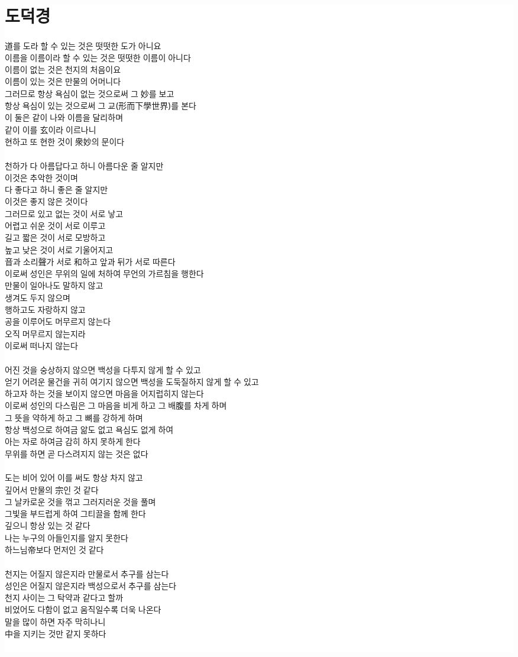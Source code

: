 
<h1 class='title'>도덕경</h1>
<div class='block'>
<div class='line'>道를 도라 할 수 있는 것은 떳떳한 도가 아니요</div>
<div class='line'>이름을 이름이라 할 수 있는 것은 떳떳한 이름이 아니다</div>
<div class='line'>이름이 없는 것은 천지의 처음이요</div>
<div class='line'>이름이 있는 것은 만물의 어머니다</div>
<div class='line'>그러므로 항상 욕심이 없는 것으로써 그 妙를 보고</div>
<div class='line'>항상 욕심이 있는 것으로써 그 교(形而下學世界)를 본다</div>
<div class='line'>이 둘은 같이 나와 이름을 달리하며</div>
<div class='line'>같이 이를 玄이라 이르나니</div>
<div class='line'>현하고 또 현한 것이 衆妙의 문이다</div>
<br/>
</div>
<div class='block'>
<div class='line'>천하가 다 아름답다고 하니 아름다운 줄 알지만</div>
<div class='line'>이것은 추악한 것이며</div>
<div class='line'>다 좋다고 하니 좋은 줄 알지만</div>
<div class='line'>이것은 좋지 않은 것이다</div>
<div class='line'>그러므로 있고 없는 것이 서로 낳고</div>
<div class='line'>어렵고 쉬운 것이 서로 이루고</div>
<div class='line'>길고 짧은 것이 서로 모방하고</div>
<div class='line'>높고 낮은 것이 서로 기울어지고</div>
<div class='line'>音과 소리聲가 서로 和하고 앞과 뒤가 서로 따른다</div>
<div class='line'>이로써 성인은 무위의 일에 처하여 무언의 가르침을 행한다</div>
<div class='line'>만물이 일아나도 말하지 않고</div>
<div class='line'>생겨도 두지 않으며</div>
<div class='line'>행하고도 자랑하지 않고</div>
<div class='line'>공을 이루어도 머무르지 않는다</div>
<div class='line'>오직 머무르지 않는지라</div>
<div class='line'>이로써 떠나지 않는다</div>
<br/>
</div>
<div class='block'>
<div class='line'>어진 것을 숭상하지 않으면 백성을 다투지 않게 할 수 있고</div>
<div class='line'>얻기 어려운 물건을 귀히 여기지 않으면 백성을 도둑질하지 않게 할 수 있고</div>
<div class='line'>하고자 하는 것을 보이지 않으면 마음을 어지럽히지 않는다</div>
<div class='line'>이로써 성인의 다스림은 그 마음을 비게 하고 그 배腹를 차게 하며</div>
<div class='line'>그 뜻을 약하게 하고 그 뼈를 강하게 하며</div>
<div class='line'>항상 백성으로 하여금 앎도 없고 욕심도 없게 하여</div>
<div class='line'>아는 자로 하여금 감히 하지 못하게 한다</div>
<div class='line'>무위를 하면 곧 다스려지지 않는 것은 없다</div>
<br/>
</div>
<div class='block'>
<div class='line'>도는 비어 있어 이를 써도 항상 차지 않고</div>
<div class='line'>깊어서 만물의 宗인 것 같다</div>
<div class='line'>그 날카로운 것을 꺾고 그러지러운 것을 풀며</div>
<div class='line'>그빛을 부드럽게 하여 그티끌을 함께 한다</div>
<div class='line'>깊으니 항상 있는 것 같다</div>
<div class='line'>나는 누구의 아들인지를 알지 못한다</div>
<div class='line'>하느님帝보다 먼저인 것 같다</div>
<br/>
</div>
<div class='block'>
<div class='line'>천지는 어질지 않은지라 만물로서 추구를 삼는다</div>
<div class='line'>성인은 어질지 않은지라 백성으로서 추구를 삼는다</div>
<div class='line'>천지 사이는 그 탁약과 같다고 할까</div>
<div class='line'>비었어도 다함이 없고 움직일수록 더욱 나온다</div>
<div class='line'>말을 많이 하면 자주 막히나니</div>
<div class='line'>中을 지키는 것만 같지 못하다</div>
<br/>
</div>
<div class='block'>